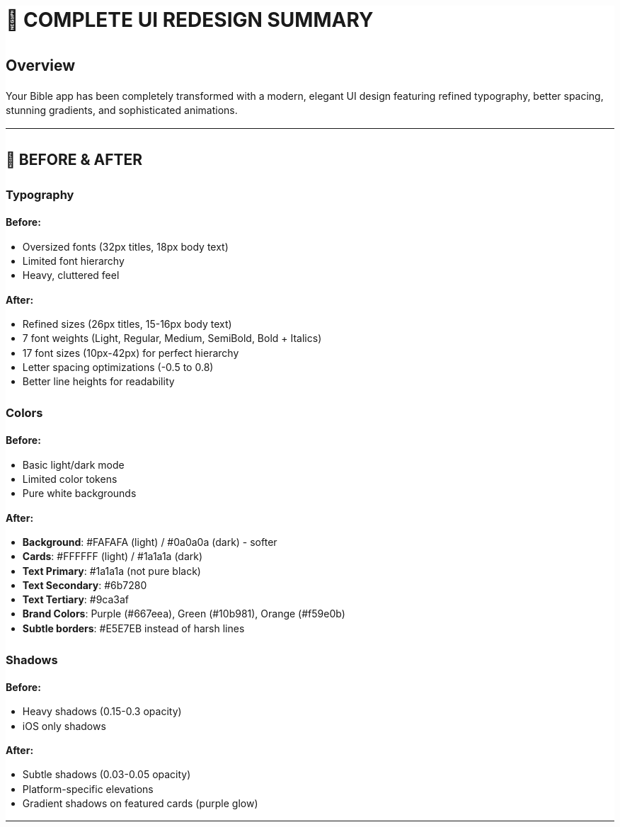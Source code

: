# 🎨 COMPLETE UI REDESIGN SUMMARY

## Overview
Your Bible app has been completely transformed with a modern, elegant UI design featuring refined typography, better spacing, stunning gradients, and sophisticated animations.

---

## 🎯 BEFORE & AFTER

### Typography
**Before:**
- Oversized fonts (32px titles, 18px body text)
- Limited font hierarchy
- Heavy, cluttered feel

**After:**
- Refined sizes (26px titles, 15-16px body text)
- 7 font weights (Light, Regular, Medium, SemiBold, Bold + Italics)
- 17 font sizes (10px-42px) for perfect hierarchy
- Letter spacing optimizations (-0.5 to 0.8)
- Better line heights for readability

### Colors
**Before:**
- Basic light/dark mode
- Limited color tokens
- Pure white backgrounds

**After:**
- **Background**: #FAFAFA (light) / #0a0a0a (dark) - softer
- **Cards**: #FFFFFF (light) / #1a1a1a (dark)
- **Text Primary**: #1a1a1a (not pure black)
- **Text Secondary**: #6b7280
- **Text Tertiary**: #9ca3af
- **Brand Colors**: Purple (#667eea), Green (#10b981), Orange (#f59e0b)
- **Subtle borders**: #E5E7EB instead of harsh lines

### Shadows
**Before:**
- Heavy shadows (0.15-0.3 opacity)
- iOS only shadows

**After:**
- Subtle shadows (0.03-0.05 opacity)
- Platform-specific elevations
- Gradient shadows on featured cards (purple glow)

---
